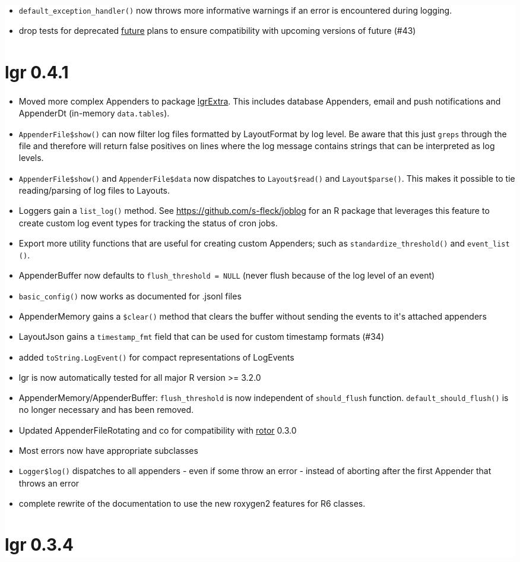 - `default_exception_handler()` now throws more informative warnings if an
  error is encountered during logging.

- drop tests for deprecated [future](https://cran.r-project.org/package=future)
  plans to ensure compatibility with upcoming versions of future (#43)


# lgr 0.4.1

- Moved more complex Appenders to package
  [lgrExtra](https://github.com/s-fleck/lgrExtra). This includes database
  Appenders, email and push notifications and AppenderDt (in-memory
  `data.tables`).
- `AppenderFile$show()` can now filter log files formatted by LayoutFormat
  by log level. Be aware that this just `greps` through the file and therefore
  will return false positives on lines where the log message contains strings
  that can be interpreted as log levels.
- `AppenderFile$show()` and `AppenderFile$data` now dispatches to
  `Layout$read()` and `Layout$parse()`. This makes it possible to tie
  reading/parsing of log files to Layouts.

- Loggers gain a `list_log()` method. See https://github.com/s-fleck/joblog for
  an R package that leverages this feature to create custom log event types for
  tracking the status of cron jobs.
- Export more utility functions that are useful for creating custom Appenders;
  such as `standardize_threshold()` and `event_list()`.
- AppenderBuffer now defaults to `flush_threshold = NULL`
  (never flush because of the log level of an event)
- `basic_config()` now works as documented for .jsonl files

- AppenderMemory gains a `$clear()` method that clears the buffer without
  sending the events to it's attached appenders

- LayoutJson gains a `timestamp_fmt` field that can be used for custom
  timestamp formats (#34)
- added `toString.LogEvent()` for compact representations of LogEvents

- lgr is now automatically tested for all major R version >= 3.2.0

- AppenderMemory/AppenderBuffer: `flush_threshold` is now independent of
  `should_flush` function. `default_should_flush()` is no longer necessary
  and has been removed.
- Updated AppenderFileRotating and co for compatibility with
  [rotor](https://github.com/s-fleck/rotor) 0.3.0

- Most errors now have appropriate subclasses

- `Logger$log()` dispatches to all appenders - even if some throw an error -
  instead of aborting after the first Appender that throws an error
- complete rewrite of the documentation to use the new roxygen2 features for
  R6 classes.


# lgr 0.3.4
